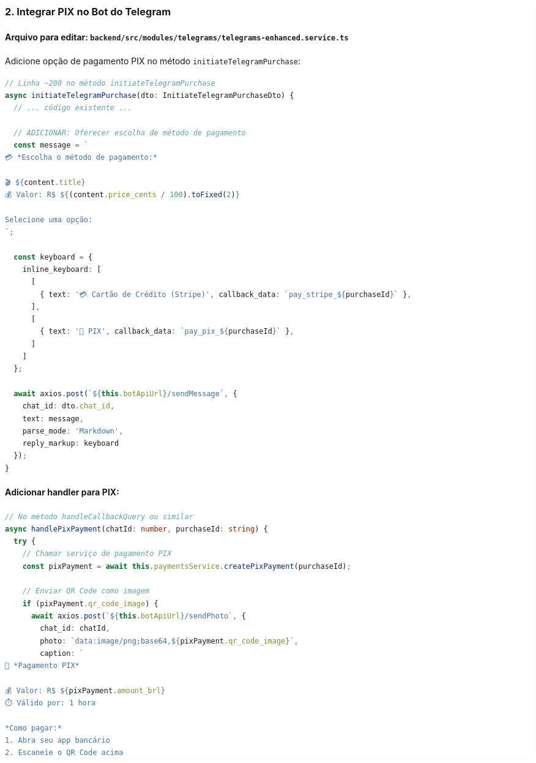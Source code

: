 ### 2. **Integrar PIX no Bot do Telegram**

#### Arquivo para editar: `backend/src/modules/telegrams/telegrams-enhanced.service.ts`

Adicione opção de pagamento PIX no método `initiateTelegramPurchase`:

```typescript
// Linha ~200 no método initiateTelegramPurchase
async initiateTelegramPurchase(dto: InitiateTelegramPurchaseDto) {
  // ... código existente ...

  // ADICIONAR: Oferecer escolha de método de pagamento
  const message = `
💳 *Escolha o método de pagamento:*

🎬 ${content.title}
💰 Valor: R$ ${(content.price_cents / 100).toFixed(2)}

Selecione uma opção:
`;

  const keyboard = {
    inline_keyboard: [
      [
        { text: '💳 Cartão de Crédito (Stripe)', callback_data: `pay_stripe_${purchaseId}` },
      ],
      [
        { text: '📱 PIX', callback_data: `pay_pix_${purchaseId}` },
      ]
    ]
  };

  await axios.post(`${this.botApiUrl}/sendMessage`, {
    chat_id: dto.chat_id,
    text: message,
    parse_mode: 'Markdown',
    reply_markup: keyboard
  });
}
```

#### Adicionar handler para PIX:

```typescript
// No método handleCallbackQuery ou similar
async handlePixPayment(chatId: number, purchaseId: string) {
  try {
    // Chamar serviço de pagamento PIX
    const pixPayment = await this.paymentsService.createPixPayment(purchaseId);

    // Enviar QR Code como imagem
    if (pixPayment.qr_code_image) {
      await axios.post(`${this.botApiUrl}/sendPhoto`, {
        chat_id: chatId,
        photo: `data:image/png;base64,${pixPayment.qr_code_image}`,
        caption: `
📱 *Pagamento PIX*

💰 Valor: R$ ${pixPayment.amount_brl}
⏱️ Válido por: 1 hora

*Como pagar:*
1. Abra seu app bancário
2. Escaneie o QR Code acima
```
